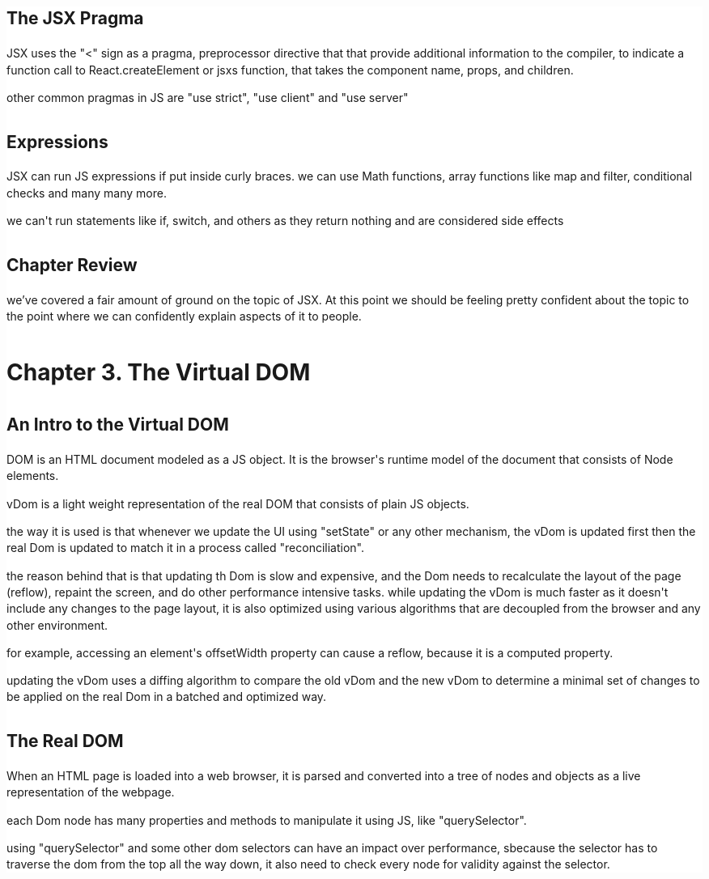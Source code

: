 ## The JSX Pragma

JSX uses the "<" sign as a pragma, preprocessor directive that that provide additional information to the compiler, to indicate a function call to React.createElement or jsxs function, that takes the component name, props, and children.

other common pragmas in JS are "use strict", "use client" and "use server"

## Expressions

JSX can run JS expressions if put inside curly braces.
we can use Math functions, array functions like map and filter, conditional checks and many many more.

we can't run statements like if, switch, and others as they return nothing and are considered side effects

## Chapter Review

we’ve covered a fair amount of ground on the topic of JSX. At this point we should be feeling pretty confident about the topic to the point where we can confidently explain aspects of it to people.

# Chapter 3. The Virtual DOM

## An Intro to the Virtual DOM

DOM is an HTML document modeled as a JS object. It is the browser's runtime model of the document that consists of Node elements.

vDom is a light weight representation of the real DOM that consists of plain JS objects.

the way it is used is that whenever we update the UI using "setState" or any other mechanism, the vDom is updated first then the real Dom is updated to match it in a process called "reconciliation".

the reason behind that is that updating th Dom is slow and expensive, and the Dom needs to recalculate the layout of the page (reflow), repaint the screen, and do other performance intensive tasks. while updating the vDom is much faster as it doesn't include any changes to the page layout, it is also optimized using various algorithms that are decoupled from the browser and any other environment.

for example, accessing an element's offsetWidth property can cause a reflow, because it is a computed property.

updating the vDom uses a diffing algorithm to compare the old vDom and the new vDom to determine a minimal set of changes to be applied on the real Dom in a batched and optimized way.

## The Real DOM

When an HTML page is loaded into a web browser, it is parsed and converted into a tree of nodes and objects as a live representation of the webpage.

each Dom node has many properties and methods to manipulate it using JS, like "querySelector".

using "querySelector" and some other dom selectors can have an impact over performance, sbecause the selector has to traverse the dom from the top all the way down, it also need to check every node for validity against the selector.
